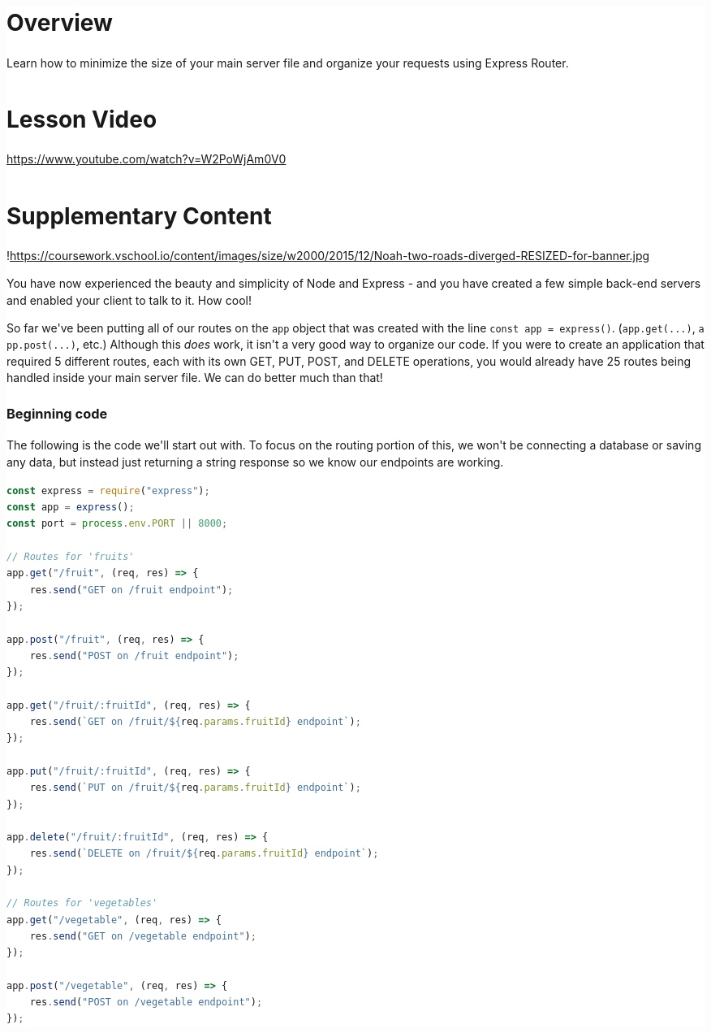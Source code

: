 # Overview

Learn how to minimize the size of your main server file and organize your requests using Express Router.

# Lesson Video

https://www.youtube.com/watch?v=W2PoWjAm0V0

# Supplementary Content

!https://coursework.vschool.io/content/images/size/w2000/2015/12/Noah-two-roads-diverged-RESIZED-for-banner.jpg

You have now experienced the beauty and simplicity of Node and Express - and you have created a few simple back-end servers and enabled your client to talk to it. How cool!

So far we've been putting all of our routes on the `app` object that was created with the line `const app = express()`. (`app.get(...)`, `app.post(...)`, etc.) Although this *does* work, it isn't a very good way to organize our code. If you were to create an application that required 5 different routes, each with its own GET, PUT, POST, and DELETE operations, you would already have 25 routes being handled inside your main server file. We can do better much than that!

### **Beginning code**

The following is the code we'll start out with. To focus on the routing portion of this, we won't be connecting a database or saving any data, but instead just returning a string response so we know our endpoints are working.

```jsx
const express = require("express");
const app = express();
const port = process.env.PORT || 8000;

// Routes for 'fruits'
app.get("/fruit", (req, res) => {
    res.send("GET on /fruit endpoint");
});

app.post("/fruit", (req, res) => {
    res.send("POST on /fruit endpoint");
});

app.get("/fruit/:fruitId", (req, res) => {
    res.send(`GET on /fruit/${req.params.fruitId} endpoint`);
});

app.put("/fruit/:fruitId", (req, res) => {
    res.send(`PUT on /fruit/${req.params.fruitId} endpoint`);
});

app.delete("/fruit/:fruitId", (req, res) => {
    res.send(`DELETE on /fruit/${req.params.fruitId} endpoint`);
});

// Routes for 'vegetables'
app.get("/vegetable", (req, res) => {
    res.send("GET on /vegetable endpoint");
});

app.post("/vegetable", (req, res) => {
    res.send("POST on /vegetable endpoint");
});
```